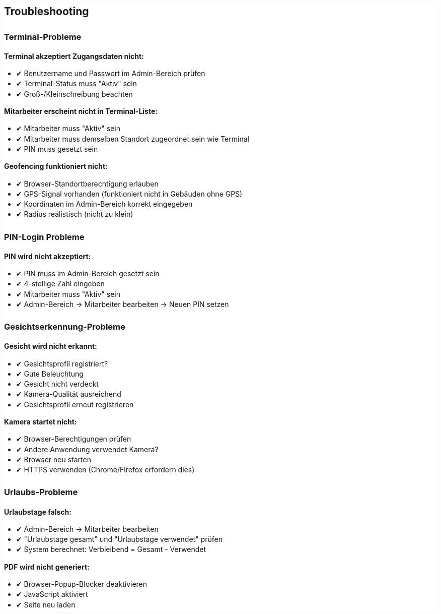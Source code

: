 
## Troubleshooting

### Terminal-Probleme

**Terminal akzeptiert Zugangsdaten nicht:**
- ✔ Benutzername und Passwort im Admin-Bereich prüfen
- ✔ Terminal-Status muss "Aktiv" sein
- ✔ Groß-/Kleinschreibung beachten

**Mitarbeiter erscheint nicht in Terminal-Liste:**
- ✔ Mitarbeiter muss "Aktiv" sein
- ✔ Mitarbeiter muss demselben Standort zugeordnet sein wie Terminal
- ✔ PIN muss gesetzt sein

**Geofencing funktioniert nicht:**
- ✔ Browser-Standortberechtigung erlauben
- ✔ GPS-Signal vorhanden (funktioniert nicht in Gebäuden ohne GPS)
- ✔ Koordinaten im Admin-Bereich korrekt eingegeben
- ✔ Radius realistisch (nicht zu klein)

### PIN-Login Probleme

**PIN wird nicht akzeptiert:**
- ✔ PIN muss im Admin-Bereich gesetzt sein
- ✔ 4-stellige Zahl eingeben
- ✔ Mitarbeiter muss "Aktiv" sein
- ✔ Admin-Bereich → Mitarbeiter bearbeiten → Neuen PIN setzen

### Gesichtserkennung-Probleme

**Gesicht wird nicht erkannt:**
- ✔ Gesichtsprofil registriert?
- ✔ Gute Beleuchtung
- ✔ Gesicht nicht verdeckt
- ✔ Kamera-Qualität ausreichend
- ✔ Gesichtsprofil erneut registrieren

**Kamera startet nicht:**
- ✔ Browser-Berechtigungen prüfen
- ✔ Andere Anwendung verwendet Kamera?
- ✔ Browser neu starten
- ✔ HTTPS verwenden (Chrome/Firefox erfordern dies)

### Urlaubs-Probleme

**Urlaubstage falsch:**
- ✔ Admin-Bereich → Mitarbeiter bearbeiten
- ✔ "Urlaubstage gesamt" und "Urlaubstage verwendet" prüfen
- ✔ System berechnet: Verbleibend = Gesamt - Verwendet

**PDF wird nicht generiert:**
- ✔ Browser-Popup-Blocker deaktivieren
- ✔ JavaScript aktiviert
- ✔ Seite neu laden
